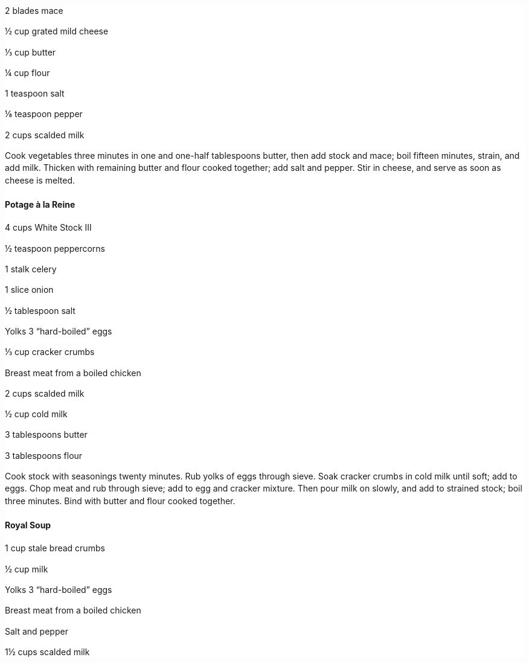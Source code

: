 2 blades mace

½ cup grated mild cheese

⅓ cup butter

¼ cup flour

1 teaspoon salt

⅛ teaspoon pepper

2 cups scalded milk

Cook vegetables three minutes in one and one-half tablespoons butter, then add stock and mace; boil fifteen minutes, strain, and add milk. Thicken with remaining butter and flour cooked together; add salt and pepper. Stir in cheese, and serve as soon as cheese is melted.

#### Potage à la Reine

4 cups White Stock III

½ teaspoon peppercorns

1 stalk celery

1 slice onion

½ tablespoon salt

Yolks 3 “hard-boiled” eggs

⅓ cup cracker crumbs

Breast meat from a boiled chicken

2 cups scalded milk

½ cup cold milk

3 tablespoons butter

3 tablespoons flour

Cook stock with seasonings twenty minutes. Rub yolks of eggs through sieve. Soak cracker crumbs in cold milk until soft; add to eggs. Chop meat and rub through sieve; add to egg and cracker mixture. Then pour milk on slowly, and add to strained stock; boil three minutes. Bind with butter and flour cooked together.

#### Royal Soup

1 cup stale bread crumbs

½ cup milk

Yolks 3 “hard-boiled” eggs

Breast meat from a boiled chicken

Salt and pepper

1½ cups scalded milk
